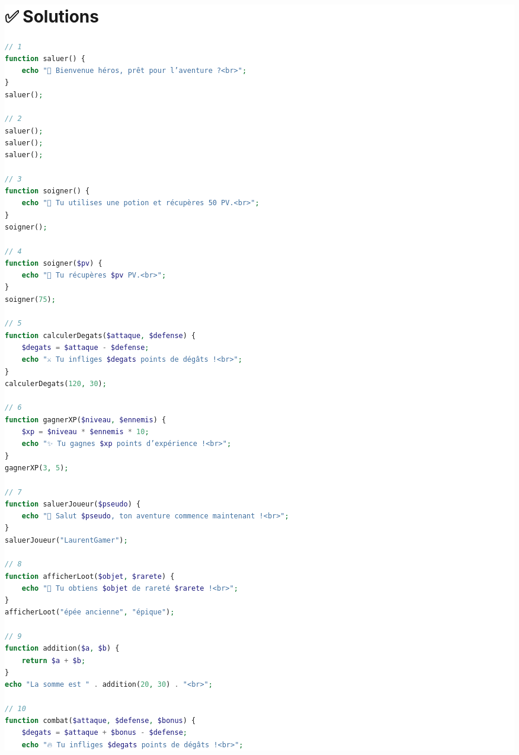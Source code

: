 
# ✅ Solutions

```php
// 1
function saluer() {
    echo "👋 Bienvenue héros, prêt pour l’aventure ?<br>";
}
saluer();

// 2
saluer();
saluer();
saluer();

// 3
function soigner() {
    echo "💊 Tu utilises une potion et récupères 50 PV.<br>";
}
soigner();

// 4
function soigner($pv) {
    echo "💊 Tu récupères $pv PV.<br>";
}
soigner(75);

// 5
function calculerDegats($attaque, $defense) {
    $degats = $attaque - $defense;
    echo "⚔️ Tu infliges $degats points de dégâts !<br>";
}
calculerDegats(120, 30);

// 6
function gagnerXP($niveau, $ennemis) {
    $xp = $niveau * $ennemis * 10;
    echo "✨ Tu gagnes $xp points d’expérience !<br>";
}
gagnerXP(3, 5);

// 7
function saluerJoueur($pseudo) {
    echo "👋 Salut $pseudo, ton aventure commence maintenant !<br>";
}
saluerJoueur("LaurentGamer");

// 8
function afficherLoot($objet, $rarete) {
    echo "🎁 Tu obtiens $objet de rareté $rarete !<br>";
}
afficherLoot("épée ancienne", "épique");

// 9
function addition($a, $b) {
    return $a + $b;
}
echo "La somme est " . addition(20, 30) . "<br>";

// 10
function combat($attaque, $defense, $bonus) {
    $degats = $attaque + $bonus - $defense;
    echo "🔥 Tu infliges $degats points de dégâts !<br>";
```